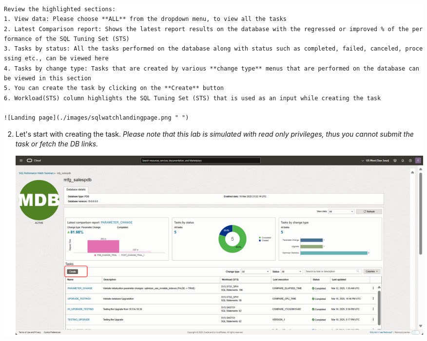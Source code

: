 	Review the highlighted sections:
	1. View data: Please choose **ALL** from the dropdown menu, to view all the tasks
	2. Latest Comparison report: Shows the latest report results on the database with the regressed or improved % of the performance of the SQL Tuning Set (STS)
	3. Tasks by status: All the tasks performed on the database along with status such as completed, failed, canceled, processing etc., can be viewed here
	4. Tasks by change type: Tasks that are created by various **change type** menus that are performed on the database can be viewed in this section
	5. You can create the task by clicking on the **Create** button
	6. Workload(STS) column highlights the SQL Tuning Set (STS) that is used as an input while creating the task

	![Landing page](./images/sqlwatchlandingpage.png " ")

2. Let's start with creating the task. *Please note that this lab is simulated with read only privileges, thus you cannot submit the task or fetch the DB links.*

	![Create task](./images/createtask.png " ") 
